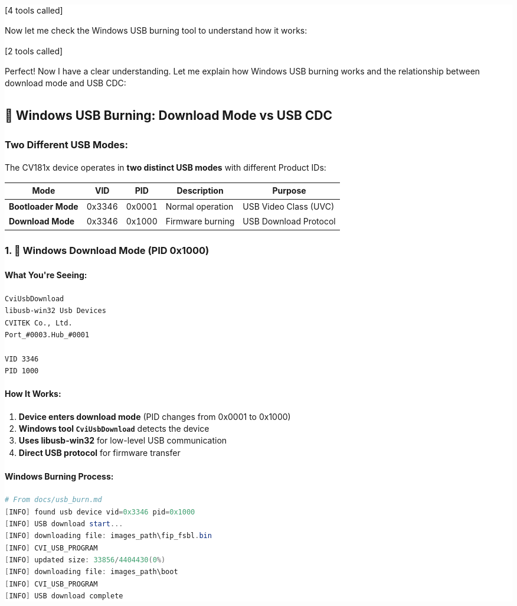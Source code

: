 
[4 tools called]

Now let me check the Windows USB burning tool to understand how it works:


[2 tools called]

Perfect! Now I have a clear understanding. Let me explain how Windows USB burning works and the relationship between download mode and USB CDC:

## 🔄 Windows USB Burning: Download Mode vs USB CDC

### **Two Different USB Modes:**

The CV181x device operates in **two distinct USB modes** with different Product IDs:

| Mode | VID | PID | Description | Purpose |
|------|-----|-----|-------------|---------|
| **Bootloader Mode** | 0x3346 | 0x0001 | Normal operation | USB Video Class (UVC) |
| **Download Mode** | 0x3346 | 0x1000 | Firmware burning | USB Download Protocol |

### **1. 🔧 Windows Download Mode (PID 0x1000)**

#### **What You're Seeing:**
```
CviUsbDownload
libusb-win32 Usb Devices
CVITEK Co., Ltd.
Port_#0003.Hub_#0001

VID 3346
PID 1000
```

#### **How It Works:**
1. **Device enters download mode** (PID changes from 0x0001 to 0x1000)
2. **Windows tool `CviUsbDownload`** detects the device
3. **Uses libusb-win32** for low-level USB communication
4. **Direct USB protocol** for firmware transfer

#### **Windows Burning Process:**
```powershell
# From docs/usb_burn.md
[INFO] found usb device vid=0x3346 pid=0x1000
[INFO] USB download start...
[INFO] downloading file: images_path\fip_fsbl.bin
[INFO] CVI_USB_PROGRAM
[INFO] updated size: 33856/4404430(0%)
[INFO] downloading file: images_path\boot
[INFO] CVI_USB_PROGRAM
[INFO] USB download complete
```
